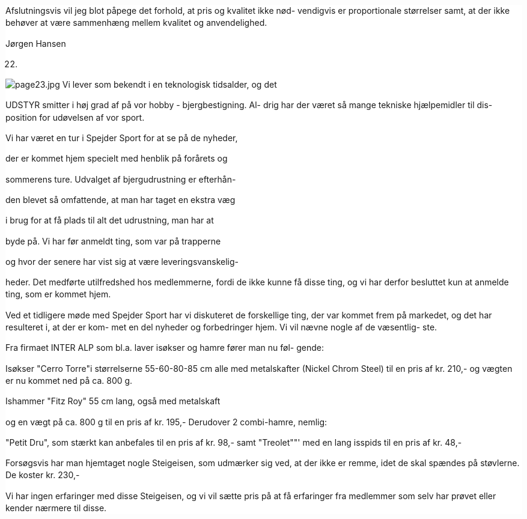 Afslutningsvis vil jeg blot påpege det forhold, at pris og kvalitet ikke nød-
vendigvis er proportionale størrelser samt, at der ikke behøver at være
sammenhæng mellem kvalitet og anvendelighed.

Jørgen Hansen

22.




![page23.jpg](/1973/DB-1973-3/page23.jpg)
Vi lever som bekendt i en teknologisk tidsalder, og det

UDSTYR smitter i høj grad af på vor hobby - bjergbestigning. Al-
drig har der været så mange tekniske hjælpemidler til dis-
position for udøvelsen af vor sport.

Vi har været en tur i Spejder Sport for at se på de nyheder,

der er kommet hjem specielt med henblik på forårets og

sommerens ture. Udvalget af bjergudrustning er efterhån-

den blevet så omfattende, at man har taget en ekstra væg

i brug for at få plads til alt det udrustning, man har at

byde på. Vi har før anmeldt ting, som var på trapperne

og hvor der senere har vist sig at være leveringsvanskelig-

heder. Det medførte utilfredshed hos medlemmerne, fordi
de ikke kunne få disse ting, og vi har derfor besluttet kun at anmelde ting,
som er kommet hjem.

Ved et tidligere møde med Spejder Sport har vi diskuteret de forskellige ting,
der var kommet frem på markedet, og det har resulteret i, at der er kom-
met en del nyheder og forbedringer hjem. Vi vil nævne nogle af de væsentlig-
ste.

Fra firmaet INTER ALP som bl.a. laver isøkser og hamre fører man nu føl-
gende:

Isøkser "Cerro Torre"i størrelserne 55-60-80-85 cm
alle med metalskafter (Nickel Chrom Steel) til en pris af kr. 210,-
og vægten er nu kommet ned på ca. 800 g.

Ishammer "Fitz Roy" 55 cm lang, også med metalskaft

og en vægt på ca. 800 g til en pris af kr. 195,-
Derudover 2 combi-hamre, nemlig:

"Petit Dru", som stærkt kan anbefales til en pris af kr. 98,-
samt "Treolet""' med en lang isspids til en pris af kr. 48,-

Forsøgsvis har man hjemtaget nogle Steigeisen, som
udmærker sig ved, at der ikke er remme, idet de
skal spændes på støvlerne. De koster kr. 230,-

Vi har ingen erfaringer med disse Steigeisen, og vi vil
sætte pris på at få erfaringer fra medlemmer som selv
har prøvet eller kender nærmere til disse.
